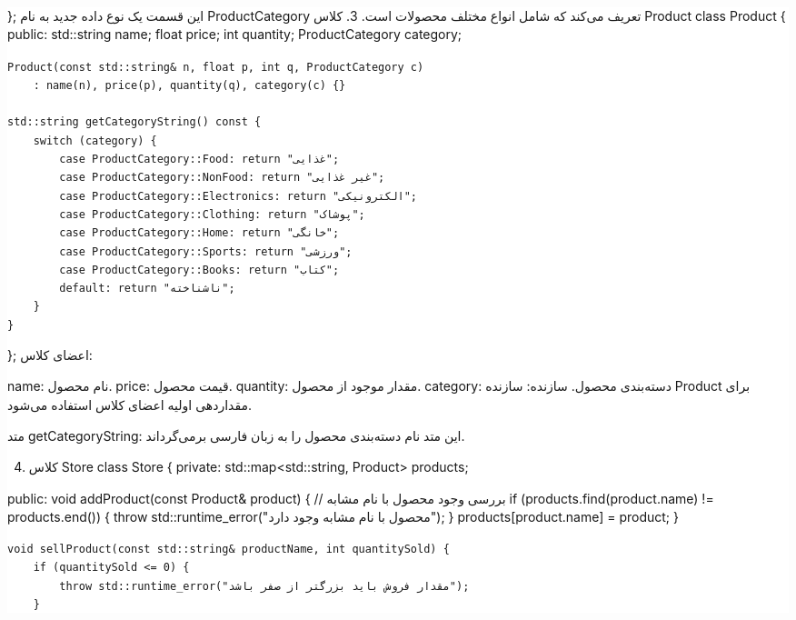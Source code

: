 };
این قسمت یک نوع داده جدید به نام ProductCategory تعریف می‌کند که شامل انواع مختلف محصولات است.
3. کلاس Product
class Product {
public:
    std::string name;
    float price;
    int quantity;
    ProductCategory category;

    Product(const std::string& n, float p, int q, ProductCategory c)
        : name(n), price(p), quantity(q), category(c) {}

    std::string getCategoryString() const {
        switch (category) {
            case ProductCategory::Food: return "غذایی";
            case ProductCategory::NonFood: return "غیر غذایی";
            case ProductCategory::Electronics: return "الکترونیکی";
            case ProductCategory::Clothing: return "پوشاک";
            case ProductCategory::Home: return "خانگی";
            case ProductCategory::Sports: return "ورزشی";
            case ProductCategory::Books: return "کتاب";
            default: return "ناشناخته";
        }
    }
};
اعضای کلاس:

name: نام محصول.
price: قیمت محصول.
quantity: مقدار موجود از محصول.
category: دسته‌بندی محصول.
سازنده: سازنده Product برای مقداردهی اولیه اعضای کلاس استفاده می‌شود.

متد getCategoryString: این متد نام دسته‌بندی محصول را به زبان فارسی برمی‌گرداند.

4. کلاس Store
class Store {
private:
    std::map<std::string, Product> products;

public:
    void addProduct(const Product& product) {
        // بررسی وجود محصول با نام مشابه
        if (products.find(product.name) != products.end()) {
            throw std::runtime_error("محصول با نام مشابه وجود دارد");
        }
        products[product.name] = product;
    }

    void sellProduct(const std::string& productName, int quantitySold) {
        if (quantitySold <= 0) {
            throw std::runtime_error("مقدار فروش باید بزرگتر از صفر باشد");
        }
